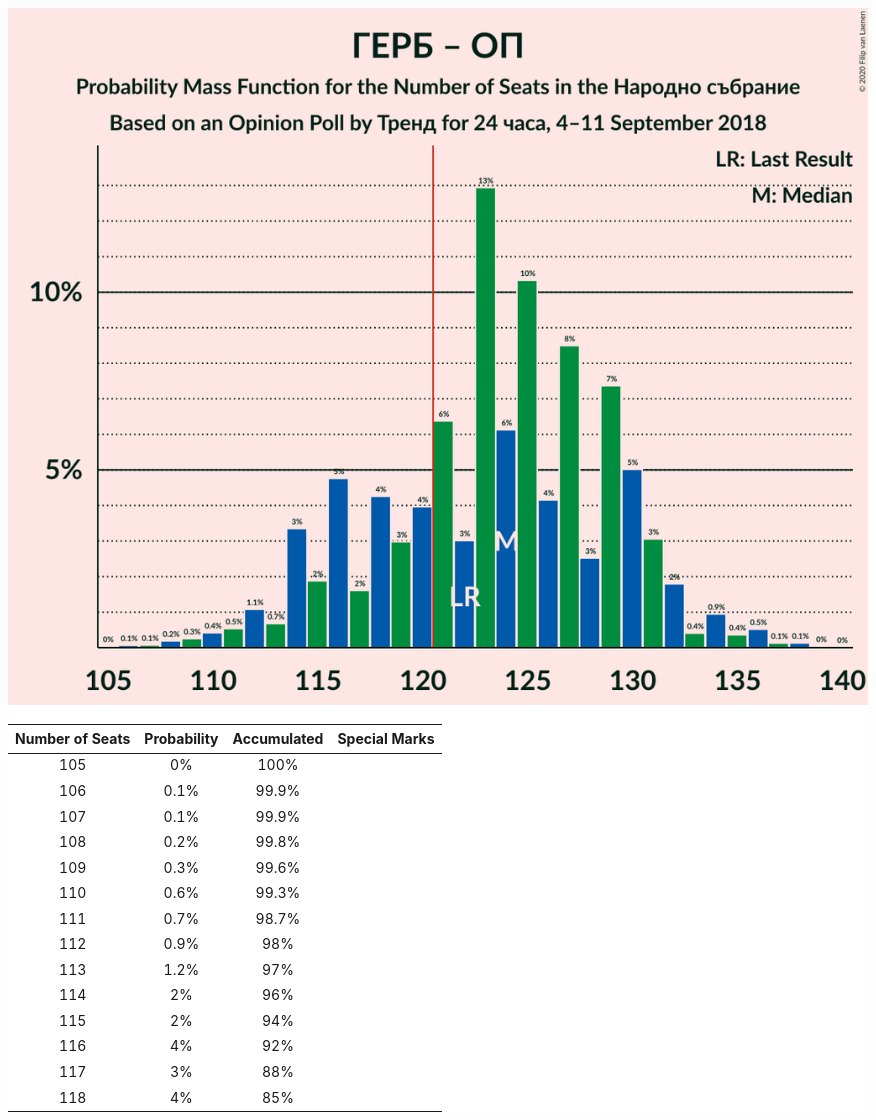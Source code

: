 ![Graph with seats probability mass function not yet produced](2018-09-11-Тренд-coalitions-seats-pmf-герб–оп.png "Seats Probability Mass Function")

| Number of Seats | Probability | Accumulated | Special Marks |
|:---------------:|:-----------:|:-----------:|:-------------:|
| 105 | 0% | 100% |  |
| 106 | 0.1% | 99.9% |  |
| 107 | 0.1% | 99.9% |  |
| 108 | 0.2% | 99.8% |  |
| 109 | 0.3% | 99.6% |  |
| 110 | 0.6% | 99.3% |  |
| 111 | 0.7% | 98.7% |  |
| 112 | 0.9% | 98% |  |
| 113 | 1.2% | 97% |  |
| 114 | 2% | 96% |  |
| 115 | 2% | 94% |  |
| 116 | 4% | 92% |  |
| 117 | 3% | 88% |  |
| 118 | 4% | 85% |  |